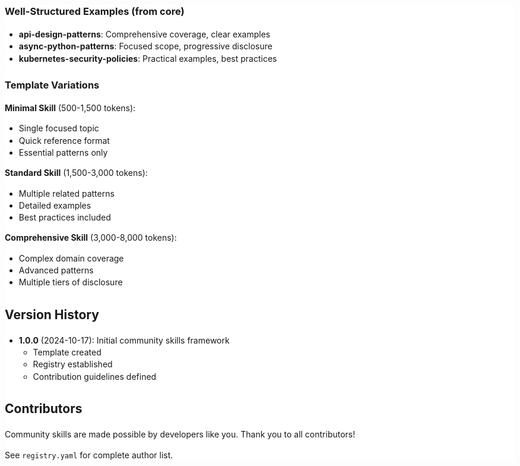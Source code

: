 ### Well-Structured Examples (from core)

- **api-design-patterns**: Comprehensive coverage, clear examples
- **async-python-patterns**: Focused scope, progressive disclosure
- **kubernetes-security-policies**: Practical examples, best practices

### Template Variations

**Minimal Skill** (500-1,500 tokens):
- Single focused topic
- Quick reference format
- Essential patterns only

**Standard Skill** (1,500-3,000 tokens):
- Multiple related patterns
- Detailed examples
- Best practices included

**Comprehensive Skill** (3,000-8,000 tokens):
- Complex domain coverage
- Advanced patterns
- Multiple tiers of disclosure

## Version History

- **1.0.0** (2024-10-17): Initial community skills framework
  - Template created
  - Registry established
  - Contribution guidelines defined

## Contributors

Community skills are made possible by developers like you. Thank you to all contributors!

See `registry.yaml` for complete author list.

